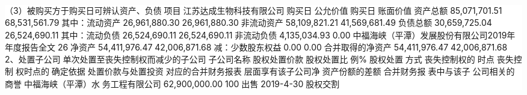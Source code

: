 （3）被购买方于购买日可辨认资产、负债
项目
江苏达成生物科技有限公司
购买日
公允价值
购买日
账面价值
资产总额
85,071,701.51
68,531,561.79
其中：流动资产
26,961,880.30
26,961,880.30
非流动资产
58,109,821.21
41,569,681.49
负债总额
30,659,725.04
26,524,690.11
其中：流动负债
26,524,690.11
26,524,690.11
非流动负债
4,135,034.93
0.00
中福海峡（平潭）发展股份有限公司2019年年度报告全文
26
净资产
54,411,976.47
42,006,871.68
减：少数股东权益
0.00
0.00
合并取得的净资产
54,411,976.47
42,006,871.68
2、处置子公司
单次处置至丧失控制权而减少的子公司
子公司名称
股权处置价款
股权处置比
例%
股权处置
方式
丧失控制权的
时点
丧失控制
权时点的
确定依据
处置价款与处置投资
对应的合并财务报表
层面享有该子公司净
资产份额的差额
合并财务报
表中与该子
公司相关的
商誉
中福海峡（平潭）水
务工程有限公司
62,900,000.00
100
出售
2019-4-30
股权交割